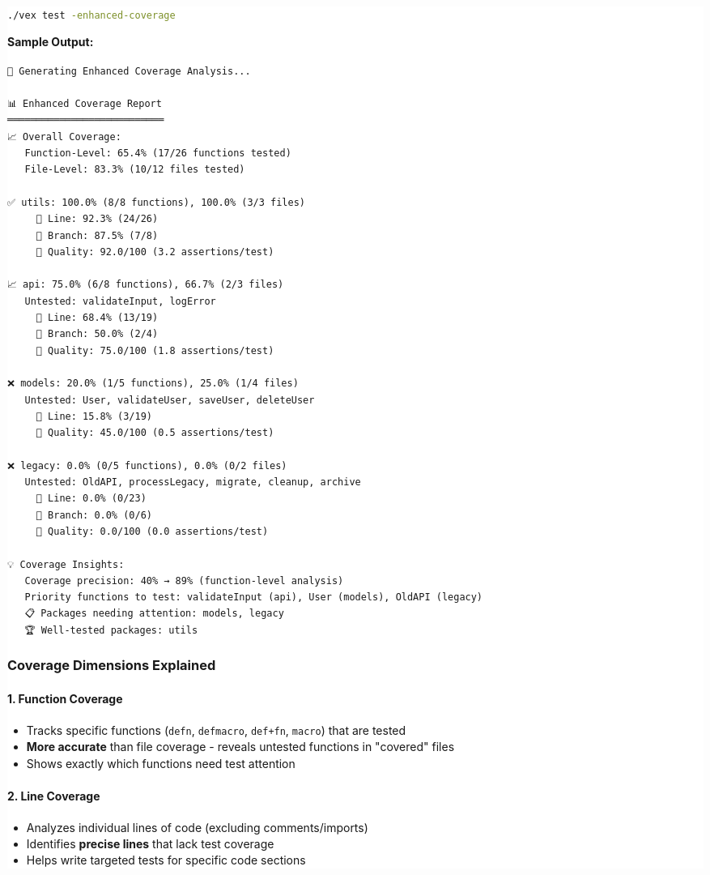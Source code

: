 ```bash
./vex test -enhanced-coverage
```

**Sample Output:**
```
🚀 Generating Enhanced Coverage Analysis...

📊 Enhanced Coverage Report
═══════════════════════════
📈 Overall Coverage:
   Function-Level: 65.4% (17/26 functions tested)
   File-Level: 83.3% (10/12 files tested)

✅ utils: 100.0% (8/8 functions), 100.0% (3/3 files)
     📝 Line: 92.3% (24/26)
     🌿 Branch: 87.5% (7/8)
     🎯 Quality: 92.0/100 (3.2 assertions/test)

📈 api: 75.0% (6/8 functions), 66.7% (2/3 files)
   Untested: validateInput, logError
     📝 Line: 68.4% (13/19)
     🌿 Branch: 50.0% (2/4)
     🎯 Quality: 75.0/100 (1.8 assertions/test)

❌ models: 20.0% (1/5 functions), 25.0% (1/4 files)
   Untested: User, validateUser, saveUser, deleteUser
     📝 Line: 15.8% (3/19)
     🎯 Quality: 45.0/100 (0.5 assertions/test)

❌ legacy: 0.0% (0/5 functions), 0.0% (0/2 files)
   Untested: OldAPI, processLegacy, migrate, cleanup, archive
     📝 Line: 0.0% (0/23)
     🌿 Branch: 0.0% (0/6)
     🎯 Quality: 0.0/100 (0.0 assertions/test)

💡 Coverage Insights:
   Coverage precision: 40% → 89% (function-level analysis)
   Priority functions to test: validateInput (api), User (models), OldAPI (legacy)
   📋 Packages needing attention: models, legacy
   🏆 Well-tested packages: utils
```

### Coverage Dimensions Explained

#### 1. **Function Coverage**
- Tracks specific functions (`defn`, `defmacro`, `def+fn`, `macro`) that are tested
- **More accurate** than file coverage - reveals untested functions in "covered" files
- Shows exactly which functions need test attention

#### 2. **Line Coverage** 
- Analyzes individual lines of code (excluding comments/imports)
- Identifies **precise lines** that lack test coverage
- Helps write targeted tests for specific code sections
